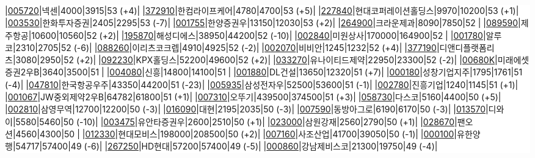 |[005720](https://finance.daum.net/quotes/A005720)|넥센|4000|3915|53 (+4)|
|[372910](https://finance.daum.net/quotes/A372910)|한컴라이프케어|4780|4700|53 (+5)|
|[227840](https://finance.daum.net/quotes/A227840)|현대코퍼레이션홀딩스|9970|10200|53 (+1)|
|[003530](https://finance.daum.net/quotes/A003530)|한화투자증권|2405|2295|53 (-7)|
|[001755](https://finance.daum.net/quotes/A001755)|한양증권우|13150|12030|53 (+2)|
|[264900](https://finance.daum.net/quotes/A264900)|크라운제과|8090|7850|52 |
|[089590](https://finance.daum.net/quotes/A089590)|제주항공|10600|10560|52 (+2)|
|[195870](https://finance.daum.net/quotes/A195870)|해성디에스|38950|44200|52 (-10)|
|[002840](https://finance.daum.net/quotes/A002840)|미원상사|170000|164900|52 |
|[001780](https://finance.daum.net/quotes/A001780)|알루코|2310|2705|52 (-6)|
|[088260](https://finance.daum.net/quotes/A088260)|이리츠코크렙|4910|4925|52 (-2)|
|[002070](https://finance.daum.net/quotes/A002070)|비비안|1245|1232|52 (+4)|
|[377190](https://finance.daum.net/quotes/A377190)|디앤디플랫폼리츠|3080|2950|52 (+2)|
|[092230](https://finance.daum.net/quotes/A092230)|KPX홀딩스|52200|49600|52 (+2)|
|[033270](https://finance.daum.net/quotes/A033270)|유나이티드제약|22950|23300|52 (-2)|
|[00680K](https://finance.daum.net/quotes/A00680K)|미래에셋증권2우B|3640|3500|51 |
|[004080](https://finance.daum.net/quotes/A004080)|신흥|14800|14100|51 |
|[001880](https://finance.daum.net/quotes/A001880)|DL건설|13650|12320|51 (+7)|
|[000180](https://finance.daum.net/quotes/A000180)|성창기업지주|1795|1761|51 (-4)|
|[047810](https://finance.daum.net/quotes/A047810)|한국항공우주|43350|44200|51 (-23)|
|[005935](https://finance.daum.net/quotes/A005935)|삼성전자우|52500|53600|51 (-1)|
|[002780](https://finance.daum.net/quotes/A002780)|진흥기업|1240|1145|51 (+1)|
|[001067](https://finance.daum.net/quotes/A001067)|JW중외제약2우B|64782|61800|51 (+1)|
|[007310](https://finance.daum.net/quotes/A007310)|오뚜기|439500|374500|51 (+3)|
|[058730](https://finance.daum.net/quotes/A058730)|다스코|5160|4400|50 (+5)|
|[002810](https://finance.daum.net/quotes/A002810)|삼영무역|12700|12200|50 (-3)|
|[016090](https://finance.daum.net/quotes/A016090)|대현|2195|2035|50 (-3)|
|[007590](https://finance.daum.net/quotes/A007590)|동방아그로|6190|6170|50 (-3)|
|[013570](https://finance.daum.net/quotes/A013570)|디와이|5580|5460|50 (-10)|
|[003475](https://finance.daum.net/quotes/A003475)|유안타증권우|2600|2510|50 (+1)|
|[023000](https://finance.daum.net/quotes/A023000)|삼원강재|2560|2790|50 (+1)|
|[028670](https://finance.daum.net/quotes/A028670)|팬오션|4560|4300|50 |
|[012330](https://finance.daum.net/quotes/A012330)|현대모비스|198000|208500|50 (+2)|
|[007160](https://finance.daum.net/quotes/A007160)|사조산업|41700|39050|50 (-1)|
|[000100](https://finance.daum.net/quotes/A000100)|유한양행|54717|57400|49 (-6)|
|[267250](https://finance.daum.net/quotes/A267250)|HD현대|57200|57400|49 (-5)|
|[000860](https://finance.daum.net/quotes/A000860)|강남제비스코|21300|19750|49 (-4)|